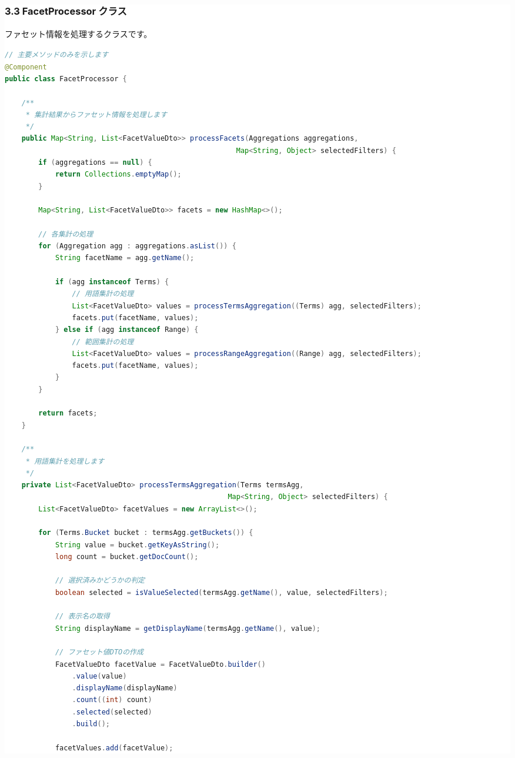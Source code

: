 ### 3.3 FacetProcessor クラス

ファセット情報を処理するクラスです。

```java
// 主要メソッドのみを示します
@Component
public class FacetProcessor {
    
    /**
     * 集計結果からファセット情報を処理します
     */
    public Map<String, List<FacetValueDto>> processFacets(Aggregations aggregations, 
                                                       Map<String, Object> selectedFilters) {
        if (aggregations == null) {
            return Collections.emptyMap();
        }
        
        Map<String, List<FacetValueDto>> facets = new HashMap<>();
        
        // 各集計の処理
        for (Aggregation agg : aggregations.asList()) {
            String facetName = agg.getName();
            
            if (agg instanceof Terms) {
                // 用語集計の処理
                List<FacetValueDto> values = processTermsAggregation((Terms) agg, selectedFilters);
                facets.put(facetName, values);
            } else if (agg instanceof Range) {
                // 範囲集計の処理
                List<FacetValueDto> values = processRangeAggregation((Range) agg, selectedFilters);
                facets.put(facetName, values);
            }
        }
        
        return facets;
    }
    
    /**
     * 用語集計を処理します
     */
    private List<FacetValueDto> processTermsAggregation(Terms termsAgg, 
                                                     Map<String, Object> selectedFilters) {
        List<FacetValueDto> facetValues = new ArrayList<>();
        
        for (Terms.Bucket bucket : termsAgg.getBuckets()) {
            String value = bucket.getKeyAsString();
            long count = bucket.getDocCount();
            
            // 選択済みかどうかの判定
            boolean selected = isValueSelected(termsAgg.getName(), value, selectedFilters);
            
            // 表示名の取得
            String displayName = getDisplayName(termsAgg.getName(), value);
            
            // ファセット値DTOの作成
            FacetValueDto facetValue = FacetValueDto.builder()
                .value(value)
                .displayName(displayName)
                .count((int) count)
                .selected(selected)
                .build();
            
            facetValues.add(facetValue);
```